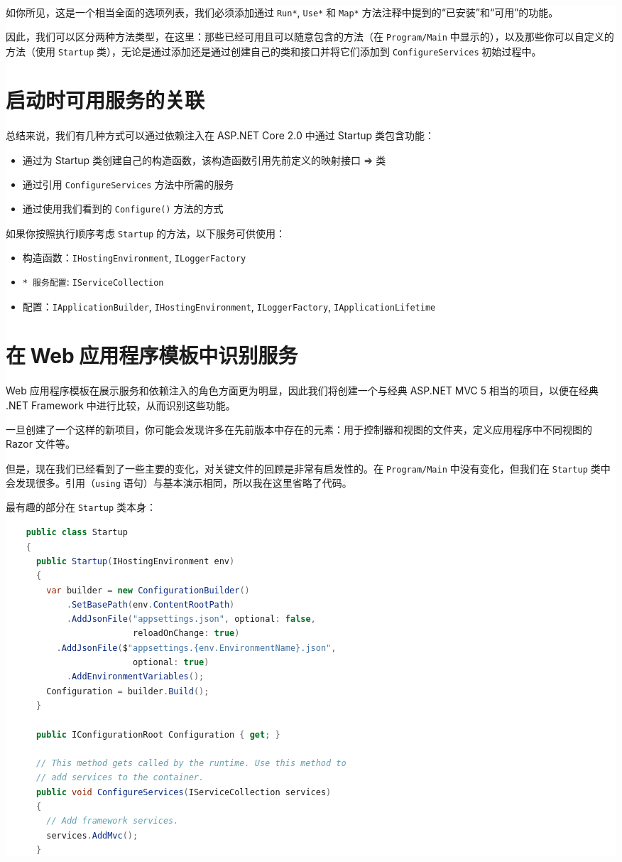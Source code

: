 如你所见，这是一个相当全面的选项列表，我们必须添加通过 `Run*`, `Use*` 和 `Map*` 方法注释中提到的“已安装”和“可用”的功能。

因此，我们可以区分两种方法类型，在这里：那些已经可用且可以随意包含的方法（在 `Program/Main` 中显示的），以及那些你可以自定义的方法（使用 `Startup` 类），无论是通过添加还是通过创建自己的类和接口并将它们添加到 `ConfigureServices` 初始过程中。

# 启动时可用服务的关联

总结来说，我们有几种方式可以通过依赖注入在 ASP.NET Core 2.0 中通过 Startup 类包含功能：

+   通过为 Startup 类创建自己的构造函数，该构造函数引用先前定义的映射接口 => 类

+   通过引用 `ConfigureServices` 方法中所需的服务

+   通过使用我们看到的 `Configure()` 方法的方式

如果你按照执行顺序考虑 `Startup` 的方法，以下服务可供使用：

+   构造函数：`IHostingEnvironment`, `ILoggerFactory`

+   `* 服务配置`: `IServiceCollection`

+   配置：`IApplicationBuilder`, `IHostingEnvironment`, `ILoggerFactory`, `IApplicationLifetime`

# 在 Web 应用程序模板中识别服务

Web 应用程序模板在展示服务和依赖注入的角色方面更为明显，因此我们将创建一个与经典 ASP.NET MVC 5 相当的项目，以便在经典 .NET Framework 中进行比较，从而识别这些功能。

一旦创建了一个这样的新项目，你可能会发现许多在先前版本中存在的元素：用于控制器和视图的文件夹，定义应用程序中不同视图的 Razor 文件等。

但是，现在我们已经看到了一些主要的变化，对关键文件的回顾是非常有启发性的。在 `Program/Main` 中没有变化，但我们在 `Startup` 类中会发现很多。引用（`using` 语句）与基本演示相同，所以我在这里省略了代码。

最有趣的部分在 `Startup` 类本身：

```cs
    public class Startup 
    { 
      public Startup(IHostingEnvironment env) 
      { 
        var builder = new ConfigurationBuilder() 
            .SetBasePath(env.ContentRootPath) 
            .AddJsonFile("appsettings.json", optional: false,  
                         reloadOnChange: true) 
          .AddJsonFile($"appsettings.{env.EnvironmentName}.json",  
                         optional: true) 
            .AddEnvironmentVariables(); 
        Configuration = builder.Build(); 
      }   

      public IConfigurationRoot Configuration { get; } 

      // This method gets called by the runtime. Use this method to  
      // add services to the container. 
      public void ConfigureServices(IServiceCollection services) 
      { 
        // Add framework services. 
        services.AddMvc(); 
      } 
```
